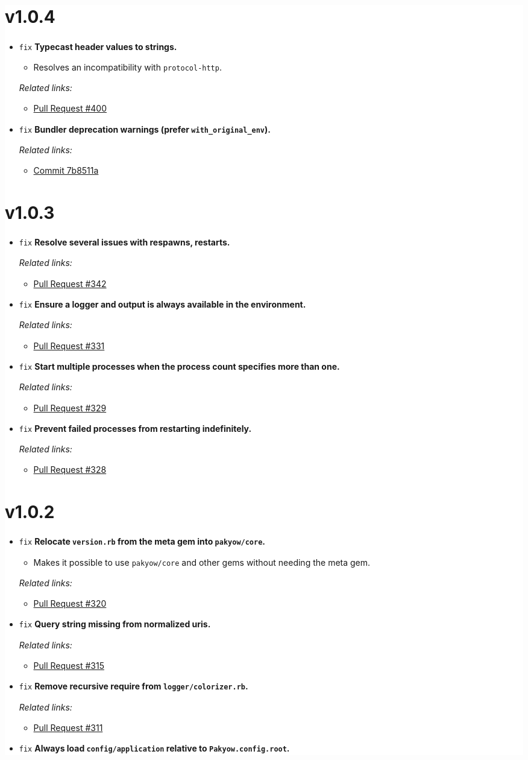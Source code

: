 [be0e450]: https://github.com/pakyow/pakyow/commit/be0e45092f31f038c10dc287cc96a887e092d146
[7c9850c]: https://github.com/pakyow/pakyow/commit/7c9850ce123a5bf714ad91b485e180ee60a014c2
[7f0df61]: https://github.com/pakyow/pakyow/commit/7f0df61a917b948030b0c44243bdb434e76c999c
[3268e57]: https://github.com/pakyow/pakyow/commit/3268e57203e13c3c448f67585d29e3e2f67fe462
[92f795e]: https://github.com/pakyow/pakyow/commit/92f795e88e1ca3106394d0581d51f17cf1a883ad
[649cb97]: https://github.com/pakyow/pakyow/commit/649cb97cf747c3ab6bbe197ba63c554f4d05a76e
[d7ef764]: https://github.com/pakyow/pakyow/commit/d7ef76437f4c8948ac09d9b5be77bc02a44caa06
[641fd12]: https://github.com/pakyow/pakyow/commit/641fd12b5abee8558621caf857cec47d38814c8a
[12de611]: https://github.com/pakyow/pakyow/commit/12de611e480fb9224f1e0bdaf9bd902448dd69e3
[991f3dd]: https://github.com/pakyow/pakyow/commit/991f3ddd589edc9d08370c4f020e2ef0297433c7
[c75ca74]: https://github.com/pakyow/pakyow/commit/c75ca749595e8e6f6e5950fc19f528e7c02230d7
[ac9c7a9]: https://github.com/pakyow/pakyow/commit/ac9c7a95afef1b86ba5946d34269480e1d5f9081
[04e82ff]: https://github.com/pakyow/pakyow/commit/04e82fffb77b3c72b3fbb4783744c9d4bdec1a25
[be9b292]: https://github.com/pakyow/pakyow/commit/be9b292ba090976667b3c7a1ee6314cda7995591
[d55e932]: https://github.com/pakyow/pakyow/commit/d55e9320dcca51ac7d12d8eef4f7f8aaf8faaa4f
[26f586d]: https://github.com/pakyow/pakyow/commit/26f586d35c5fa0611cac6914fb2f249e3798ec79

# v1.0.4

  * `fix` **Typecast header values to strings.**
    - Resolves an incompatibility with `protocol-http`.

    *Related links:*
    - [Pull Request #400][pr-400]

  * `fix` **Bundler deprecation warnings (prefer `with_original_env`).**

    *Related links:*
    - [Commit 7b8511a][7b8511a]

[pr-400]: https://github.com/pakyow/pakyow/pull/400
[7b8511a]: https://github.com/pakyow/pakyow/commit/7b8511a079ffdc2672aa95ee9a2966b21ec2c506

# v1.0.3

  * `fix` **Resolve several issues with respawns, restarts.**

    *Related links:*
    - [Pull Request #342][pr-342]

  * `fix` **Ensure a logger and output is always available in the environment.**

    *Related links:*
    - [Pull Request #331][pr-331]

  * `fix` **Start multiple processes when the process count specifies more than one.**

    *Related links:*
    - [Pull Request #329][pr-329]

  * `fix` **Prevent failed processes from restarting indefinitely.**

    *Related links:*
    - [Pull Request #328][pr-328]

[pr-342]: https://github.com/pakyow/pakyow/pull/342
[pr-331]: https://github.com/pakyow/pakyow/pull/331
[pr-329]: https://github.com/pakyow/pakyow/pull/329
[pr-328]: https://github.com/pakyow/pakyow/pull/328

# v1.0.2

  * `fix` **Relocate `version.rb` from the meta gem into `pakyow/core`.**
    - Makes it possible to use `pakyow/core` and other gems without needing the meta gem.

    *Related links:*
    - [Pull Request #320][pr-320]

  * `fix` **Query string missing from normalized uris.**

    *Related links:*
    - [Pull Request #315][pr-315]

  * `fix` **Remove recursive require from `logger/colorizer.rb`.**

    *Related links:*
    - [Pull Request #311][pr-311]

  * `fix` **Always load `config/application` relative to `Pakyow.config.root`.**


[pr-529]: https://github.com/pakyow/pakyow/pull/529
[pr-528]: https://github.com/pakyow/pakyow/pull/528
[pr-523]: https://github.com/pakyow/pakyow/pull/523
[pr-518]: https://github.com/pakyow/pakyow/pull/518
[pr-517]: https://github.com/pakyow/pakyow/pull/517
[pr-516]: https://github.com/pakyow/pakyow/pull/516
[pr-515]: https://github.com/pakyow/pakyow/pull/515
[pr-513]: https://github.com/pakyow/pakyow/pull/513
[pr-512]: https://github.com/pakyow/pakyow/pull/512
[pr-511]: https://github.com/pakyow/pakyow/pull/511
[pr-510]: https://github.com/pakyow/pakyow/pull/510
[pr-509]: https://github.com/pakyow/pakyow/pull/509
[pr-508]: https://github.com/pakyow/pakyow/pull/508
[pr-507]: https://github.com/pakyow/pakyow/pull/507
[pr-506]: https://github.com/pakyow/pakyow/pull/506
[pr-505]: https://github.com/pakyow/pakyow/pull/505
[pr-504]: https://github.com/pakyow/pakyow/pull/504
[pr-503]: https://github.com/pakyow/pakyow/pull/503
[pr-502]: https://github.com/pakyow/pakyow/pull/502
[pr-501]: https://github.com/pakyow/pakyow/pull/501
[pr-500]: https://github.com/pakyow/pakyow/pull/500
[pr-499]: https://github.com/pakyow/pakyow/pull/499
[pr-497]: https://github.com/pakyow/pakyow/pull/497
[pr-496]: https://github.com/pakyow/pakyow/pull/496
[pr-495]: https://github.com/pakyow/pakyow/pull/495
[pr-494]: https://github.com/pakyow/pakyow/pull/494
[pr-492]: https://github.com/pakyow/pakyow/pull/492
[pr-490]: https://github.com/pakyow/pakyow/pull/490
[pr-484]: https://github.com/pakyow/pakyow/pull/484
[pr-488]: https://github.com/pakyow/pakyow/pull/488
[pr-487]: https://github.com/pakyow/pakyow/pull/487
[pr-486]: https://github.com/pakyow/pakyow/pull/486
[pr-483]: https://github.com/pakyow/pakyow/pull/483
[pr-481]: https://github.com/pakyow/pakyow/pull/481
[pr-480]: https://github.com/pakyow/pakyow/pull/480
[pr-478]: https://github.com/pakyow/pakyow/pull/478
[pr-477]: https://github.com/pakyow/pakyow/pull/477
[pr-476]: https://github.com/pakyow/pakyow/pull/476
[pr-475]: https://github.com/pakyow/pakyow/pull/475
[pr-474]: https://github.com/pakyow/pakyow/pull/474
[pr-473]: https://github.com/pakyow/pakyow/pull/473
[pr-472]: https://github.com/pakyow/pakyow/pull/472
[pr-471]: https://github.com/pakyow/pakyow/pull/471
[pr-470]: https://github.com/pakyow/pakyow/pull/470
[pr-469]: https://github.com/pakyow/pakyow/pull/469
[pr-468]: https://github.com/pakyow/pakyow/pull/468
[pr-467]: https://github.com/pakyow/pakyow/pull/467
[pr-466]: https://github.com/pakyow/pakyow/pull/466
[pr-465]: https://github.com/pakyow/pakyow/pull/465
[pr-464]: https://github.com/pakyow/pakyow/pull/464
[pr-463]: https://github.com/pakyow/pakyow/pull/463
[pr-462]: https://github.com/pakyow/pakyow/pull/462
[pr-461]: https://github.com/pakyow/pakyow/pull/461
[pr-460]: https://github.com/pakyow/pakyow/pull/460
[pr-459]: https://github.com/pakyow/pakyow/pull/459
[pr-458]: https://github.com/pakyow/pakyow/pull/458
[pr-457]: https://github.com/pakyow/pakyow/pull/457
[pr-454]: https://github.com/pakyow/pakyow/pull/454
[pr-453]: https://github.com/pakyow/pakyow/pull/453
[pr-451]: https://github.com/pakyow/pakyow/pull/451
[pr-450]: https://github.com/pakyow/pakyow/pull/450
[pr-449]: https://github.com/pakyow/pakyow/pull/449
[pr-447]: https://github.com/pakyow/pakyow/pull/447
[pr-445]: https://github.com/pakyow/pakyow/pull/445
[pr-443]: https://github.com/pakyow/pakyow/pull/443
[pr-442]: https://github.com/pakyow/pakyow/pull/442
[pr-440]: https://github.com/pakyow/pakyow/pull/440
[pr-436]: https://github.com/pakyow/pakyow/pull/436
[pr-434]: https://github.com/pakyow/pakyow/pull/434
[pr-433]: https://github.com/pakyow/pakyow/pull/433
[pr-432]: https://github.com/pakyow/pakyow/pull/432
[pr-431]: https://github.com/pakyow/pakyow/pull/431
[pr-418]: https://github.com/pakyow/pakyow/pull/418
[pr-416]: https://github.com/pakyow/pakyow/pull/416
[pr-413]: https://github.com/pakyow/pakyow/pull/413
[pr-412]: https://github.com/pakyow/pakyow/pull/412
[pr-411]: https://github.com/pakyow/pakyow/pull/411
[pr-410]: https://github.com/pakyow/pakyow/pull/410
[pr-409]: https://github.com/pakyow/pakyow/pull/409
[pr-406]: https://github.com/pakyow/pakyow/pull/406
[pr-405]: https://github.com/pakyow/pakyow/pull/405
[pr-404]: https://github.com/pakyow/pakyow/pull/404
[pr-402]: https://github.com/pakyow/pakyow/pull/402
[pr-401]: https://github.com/pakyow/pakyow/pull/401
[pr-399]: https://github.com/pakyow/pakyow/pull/399
[pr-398]: https://github.com/pakyow/pakyow/pull/398
[pr-397]: https://github.com/pakyow/pakyow/pull/397
[pr-395]: https://github.com/pakyow/pakyow/pull/395
[pr-394]: https://github.com/pakyow/pakyow/pull/394
[pr-392]: https://github.com/pakyow/pakyow/pull/392
[pr-391]: https://github.com/pakyow/pakyow/pull/391
[pr-390]: https://github.com/pakyow/pakyow/pull/390
[pr-388]: https://github.com/pakyow/pakyow/pull/388
[pr-386]: https://github.com/pakyow/pakyow/pull/386
[pr-380]: https://github.com/pakyow/pakyow/pull/380
[pr-374]: https://github.com/pakyow/pakyow/pull/374
[pr-348]: https://github.com/pakyow/pakyow/pull/348
[pr-347]: https://github.com/pakyow/pakyow/pull/347
[pr-344]: https://github.com/pakyow/pakyow/pull/344
[pr-339]: https://github.com/pakyow/pakyow/pull/339
[pr-338]: https://github.com/pakyow/pakyow/pull/338
[pr-335]: https://github.com/pakyow/pakyow/pull/335
[pr-321]: https://github.com/pakyow/pakyow/pull/321
[pr-314]: https://github.com/pakyow/pakyow/pull/314
[pr-313]: https://github.com/pakyow/pakyow/pull/313
[pr-303]: https://github.com/pakyow/pakyow/pull/303
[pr-302]: https://github.com/pakyow/pakyow/pull/302
[pr-301]: https://github.com/pakyow/pakyow/pull/301
[is-298]: https://github.com/pakyow/pakyow/issues/298
[pr-297]: https://github.com/pakyow/pakyow/pull/297
[45c89dd]: https://github.com/pakyow/pakyow/commit/45c89ddb3f3ecdef61524eedfa08c3bc8e16696d
[pr-320]: https://github.com/pakyow/pakyow/pull/320
[pr-315]: https://github.com/pakyow/pakyow/pull/315
[pr-311]: https://github.com/pakyow/pakyow/pull/311
[pr-310]: https://github.com/pakyow/pakyow/pull/310
[pr-306]: https://github.com/pakyow/pakyow/pull/306
[cdb9e15]: https://github.com/pakyow/pakyow/commit/cdb9e15f9840da4b5e909dc29b68c70ffa996a36
[fc6209f]: https://github.com/pakyow/pakyow/commit/fc6209fa12f1a0865cbd1a9c7c7f74e853a83a2a
[47189b7]: https://github.com/pakyow/pakyow/commit/47189b7d9fbb443f593f8e1573ddd6532ece9008
[c9d5544]: https://github.com/pakyow/pakyow/commit/cdb9e15f9840da4b5e909dc29b68c70ffa996a36
[8604c1e]: https://github.com/pakyow/pakyow/commit/8604c1e43a559acba9ab123586eb85d71df92691
[bc7d9a3]: https://github.com/pakyow/pakyow/commit/bc7d9a39031a28e05c91a614d7e447ab061ede21